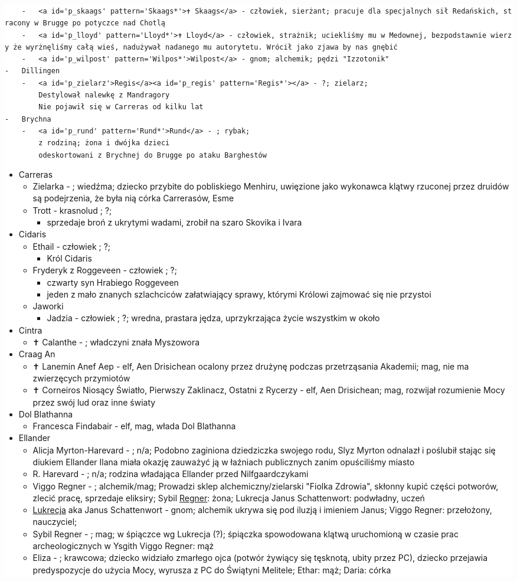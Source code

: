         -   <a id='p_skaags' pattern='Skaags*'>✝ Skaags</a> - człowiek, sierżant; pracuje dla specjalnych sił Redańskich, stracony w Brugge po potyczce nad Chotlą
        -   <a id='p_lloyd' pattern='Lloyd*'>✝ Lloyd</a> - człowiek, strażnik; uciekliśmy mu w Medownej, bezpodstawnie wierzy że wyrżnęliśmy całą wieś, nadużywał nadanego mu autorytetu. Wrócił jako zjawa by nas gnębić
        -   <a id='p_wilpost' pattern='Wilpos*'>Wilpost</a> - gnom; alchemik; pędzi "Izzotonik"
    -   Dillingen
        -   <a id='p_zielarz'>Regis</a><a id='p_regis' pattern='Regis*'></a> - ?; zielarz;
            Destylował nalewkę z Mandragory
            Nie pojawił się w Carreras od kilku lat
    -   Brychna
        -   <a id='p_rund' pattern='Rund*'>Rund</a> - ; rybak;
            z rodziną; żona i dwójka dzieci
            odeskortowani z Brychnej do Brugge po ataku Barghestów
-   Carreras
    -   <a id='p_zielarka' pattern='Esme'>Zielarka</a> - ; wiedźma;
        dziecko przybite do pobliskiego Menhiru, uwięzione jako wykonawca klątwy rzuconej przez druidów
        są podejrzenia, że była nią córka Carrerasów, Esme<a id='p_esme_carreras'></a>
    -   <a id='p_trott' pattern='Trott*'>Trott</a> - krasnolud ; ?;
        -   sprzedaje broń z ukrytymi wadami, zrobił na szaro Skovika i Ivara
-   Cidaris
    -   <a id='p_ethail' pattern='Ethail*'>Ethail</a> - człowiek ; ?;
        -   Król Cidaris
    -   <a id='p_fryderyk' pattern='Fryderyk*'>Fryderyk z Roggeveen</a> - człowiek ; ?;
        -   czwarty syn Hrabiego Roggeveen
        -   jeden z mało znanych szlachciców załatwiający sprawy, którymi Królowi zajmować się nie przystoi
    -   Jaworki
        -   <a id='p_jadzia' pattern='Jadz*'>Jadzia</a> - człowiek ; ?;
            wredna, prastara jędza, uprzykrzająca życie wszystkim w około
-   Cintra
    -   <a id='p_calanthe' pattern='Calanthe'>✝ Calanthe</a> - ; władczyni
        znała Myszowora
-   Craag An
    -   <a id="p_lanemin" pattern='Lanemin*'>✝ Lanemin Anef Aep</a> - elf, Aen Drisichean ocalony przez drużynę podczas przetrząsania Akademii; mag, nie ma zwierzęcych przymiotów
    -   <a id="p_corneiros" pattern='Corneiros*'>✝ Corneiros Niosący Światło, Pierwszy Zaklinacz, Ostatni z Rycerzy</a> - elf, Aen Drisichean; mag, rozwijał rozumienie Mocy przez swój lud oraz inne światy
-   Dol Blathanna
    -   <a id="p_francesca" pattern='Francesc*,Francesc* Findabair'>Francesca Findabair</a> - elf, mag, włada Dol Blathanna
-   Ellander
    -   <a id='p_alicja_harevard' pattern='Alicja'>Alicja Myrton-Harevard</a> - ; n/a;
        Podobno zaginiona dziedziczka swojego rodu, Slyz Myrton odnalazł i poślubił stając się diukiem Ellander
        Ilana miała okazję zauważyć ją w łaźniach publicznych zanim opuściliśmy miasto
    -   <a id='p_rodzina_harevard' pattern='Harevard'>R. Harevard</a> - ; n/a;
        rodzina władająca Ellander przed Nilfgaardczykami
    -   <a id='p_viggo_regner' pattern='Vigg*,Vigg* Regner*,Regner*'>Viggo Regner</a> - ; alchemik/mag;
        Prowadzi sklep alchemiczny/zielarski "Fiolka Zdrowia", skłonny kupić części potworów, zlecić pracę, sprzedaje eliksiry;
        Sybil [Regner](Viggo): żona; Lukrecja Janus Schattenwort: podwładny, uczeń
    -   <a id='p_lukrecja_schattenwort' pattern='Lukrecj*,Lukrecj* Schattenwort,Janus*'>[Lukrecja](Lukrecja) aka Janus Schattenwort</a><a id='p_janus'></a> - gnom; alchemik ukrywa się pod iluzją i imieniem Janus;
        Viggo Regner: przełożony, nauczyciel;
    -   <a id='p_pani_regner'>Sybil Regner</a> - ; mag;
        w śpiączce wg Lukrecja (?);
        śpiączka spowodowana klątwą uruchomioną w czasie prac archeologicznych w Ysgith
        Viggo Regner: mąż
    -   <a id='p_eliza' pattern='Eliz*'>Eliza</a> - ; krawcowa;
        dziecko widziało zmarłego ojca (potwór żywiący się tęsknotą, ubity przez PC), dziecko przejawia predyspozycje do użycia Mocy, wyrusza z PC do Świątyni Melitele;
        Ethar: mąż; Daria: córka